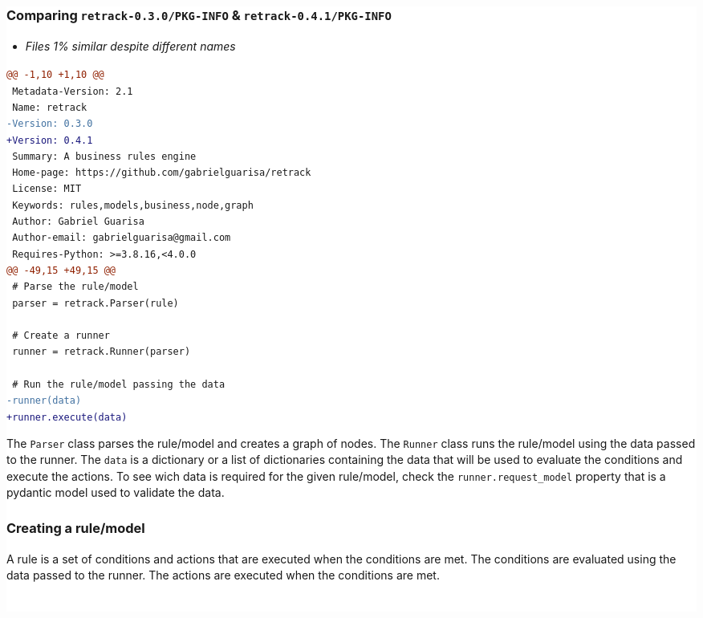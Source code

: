 ### Comparing `retrack-0.3.0/PKG-INFO` & `retrack-0.4.1/PKG-INFO`

 * *Files 1% similar despite different names*

```diff
@@ -1,10 +1,10 @@
 Metadata-Version: 2.1
 Name: retrack
-Version: 0.3.0
+Version: 0.4.1
 Summary: A business rules engine
 Home-page: https://github.com/gabrielguarisa/retrack
 License: MIT
 Keywords: rules,models,business,node,graph
 Author: Gabriel Guarisa
 Author-email: gabrielguarisa@gmail.com
 Requires-Python: >=3.8.16,<4.0.0
@@ -49,15 +49,15 @@
 # Parse the rule/model
 parser = retrack.Parser(rule)
 
 # Create a runner
 runner = retrack.Runner(parser)
 
 # Run the rule/model passing the data
-runner(data)
+runner.execute(data)
 ```
 
 The `Parser` class parses the rule/model and creates a graph of nodes. The `Runner` class runs the rule/model using the data passed to the runner. The `data` is a dictionary or a list of dictionaries containing the data that will be used to evaluate the conditions and execute the actions. To see wich data is required for the given rule/model, check the `runner.request_model` property that is a pydantic model used to validate the data.
 
 ### Creating a rule/model
 
 A rule is a set of conditions and actions that are executed when the conditions are met. The conditions are evaluated using the data passed to the runner. The actions are executed when the conditions are met.
```

